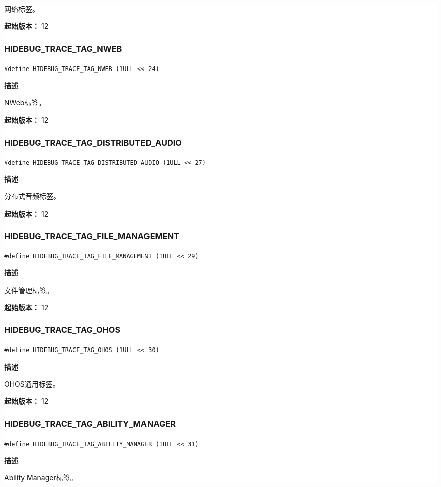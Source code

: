 网络标签。

**起始版本：** 12

### HIDEBUG_TRACE_TAG_NWEB

```
#define HIDEBUG_TRACE_TAG_NWEB (1ULL << 24)
```

**描述**

NWeb标签。

**起始版本：** 12

### HIDEBUG_TRACE_TAG_DISTRIBUTED_AUDIO

```
#define HIDEBUG_TRACE_TAG_DISTRIBUTED_AUDIO (1ULL << 27)
```

**描述**

分布式音频标签。

**起始版本：** 12

### HIDEBUG_TRACE_TAG_FILE_MANAGEMENT

```
#define HIDEBUG_TRACE_TAG_FILE_MANAGEMENT (1ULL << 29)
```

**描述**

文件管理标签。

**起始版本：** 12

### HIDEBUG_TRACE_TAG_OHOS

```
#define HIDEBUG_TRACE_TAG_OHOS (1ULL << 30)
```

**描述**

OHOS通用标签。

**起始版本：** 12

### HIDEBUG_TRACE_TAG_ABILITY_MANAGER

```
#define HIDEBUG_TRACE_TAG_ABILITY_MANAGER (1ULL << 31)
```

**描述**

Ability Manager标签。
